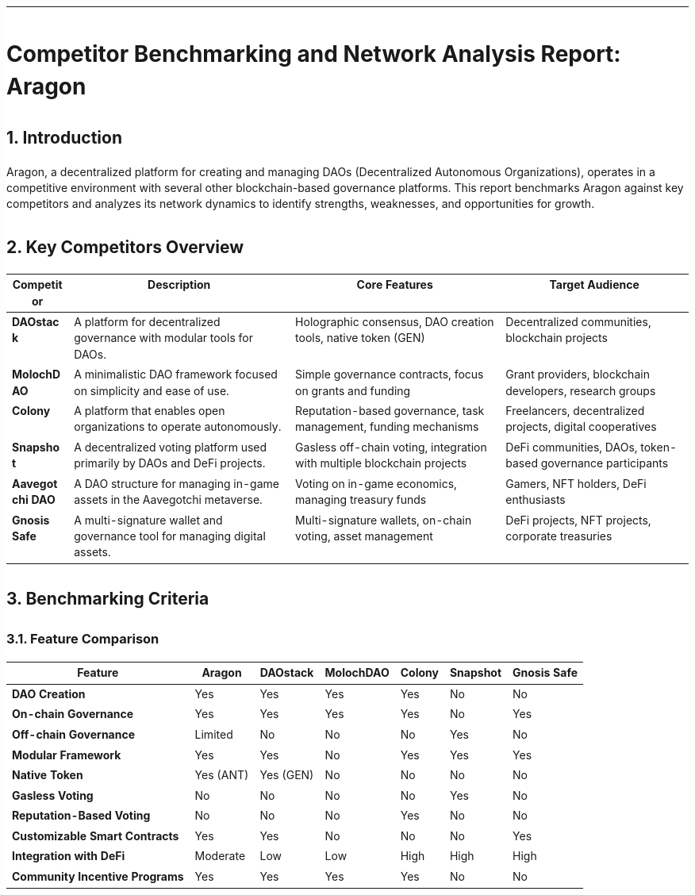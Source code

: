 
---

# **Competitor Benchmarking and Network Analysis Report: Aragon**

## **1. Introduction**

Aragon, a decentralized platform for creating and managing DAOs (Decentralized Autonomous Organizations), operates in a competitive environment with several other blockchain-based governance platforms. This report benchmarks Aragon against key competitors and analyzes its network dynamics to identify strengths, weaknesses, and opportunities for growth.

## **2. Key Competitors Overview**

| **Competitor**           | **Description**                                                              | **Core Features**                                                      | **Target Audience**                                          |
|--------------------------|------------------------------------------------------------------------------|------------------------------------------------------------------------|---------------------------------------------------------------|
| **DAOstack**             | A platform for decentralized governance with modular tools for DAOs.         | Holographic consensus, DAO creation tools, native token (GEN)           | Decentralized communities, blockchain projects               |
| **MolochDAO**            | A minimalistic DAO framework focused on simplicity and ease of use.           | Simple governance contracts, focus on grants and funding                | Grant providers, blockchain developers, research groups      |
| **Colony**               | A platform that enables open organizations to operate autonomously.           | Reputation-based governance, task management, funding mechanisms        | Freelancers, decentralized projects, digital cooperatives    |
| **Snapshot**             | A decentralized voting platform used primarily by DAOs and DeFi projects.     | Gasless off-chain voting, integration with multiple blockchain projects | DeFi communities, DAOs, token-based governance participants  |
| **Aavegotchi DAO**       | A DAO structure for managing in-game assets in the Aavegotchi metaverse.      | Voting on in-game economics, managing treasury funds                    | Gamers, NFT holders, DeFi enthusiasts                       |
| **Gnosis Safe**          | A multi-signature wallet and governance tool for managing digital assets.     | Multi-signature wallets, on-chain voting, asset management              | DeFi projects, NFT projects, corporate treasuries            |

## **3. Benchmarking Criteria**

### **3.1. Feature Comparison**

| **Feature**                             | **Aragon**                  | **DAOstack**               | **MolochDAO**              | **Colony**                 | **Snapshot**               | **Gnosis Safe**            |
|-----------------------------------------|-----------------------------|-----------------------------|-----------------------------|-----------------------------|-----------------------------|-----------------------------|
| **DAO Creation**                        | Yes                         | Yes                         | Yes                         | Yes                         | No                          | No                          |
| **On-chain Governance**                 | Yes                         | Yes                         | Yes                         | Yes                         | No                          | Yes                         |
| **Off-chain Governance**                | Limited                     | No                          | No                          | No                          | Yes                         | No                          |
| **Modular Framework**                   | Yes                         | Yes                         | No                          | Yes                         | Yes                         | Yes                         |
| **Native Token**                        | Yes (ANT)                   | Yes (GEN)                   | No                          | No                          | No                          | No                          |
| **Gasless Voting**                      | No                          | No                          | No                          | No                          | Yes                         | No                          |
| **Reputation-Based Voting**             | No                          | No                          | No                          | Yes                         | No                          | No                          |
| **Customizable Smart Contracts**        | Yes                         | Yes                         | No                          | No                          | No                          | Yes                         |
| **Integration with DeFi**               | Moderate                    | Low                         | Low                         | High                        | High                        | High                        |
| **Community Incentive Programs**        | Yes                         | Yes                         | Yes                         | Yes                         | No                          | No                          |
